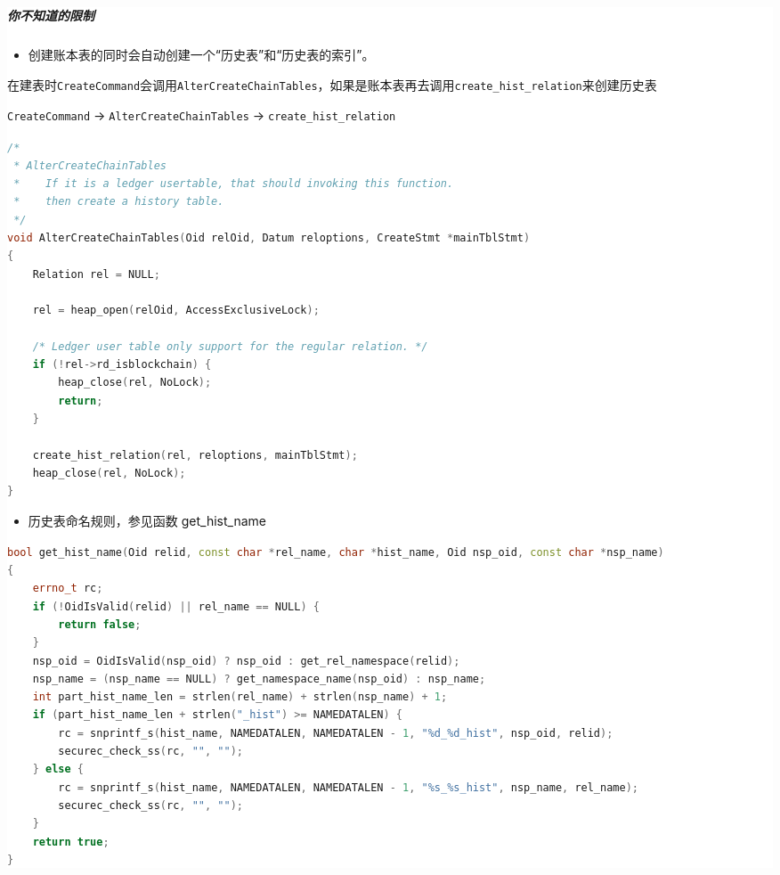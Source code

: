 ##### 你不知道的限制

- 创建账本表的同时会自动创建一个“历史表”和“历史表的索引”。

在建表时`CreateCommand`会调用`AlterCreateChainTables`，如果是账本表再去调用`create_hist_relation`来创建历史表

`CreateCommand` -> `AlterCreateChainTables` -> `create_hist_relation`

```cpp
/*
 * AlterCreateChainTables
 *    If it is a ledger usertable, that should invoking this function.
 *    then create a history table.
 */
void AlterCreateChainTables(Oid relOid, Datum reloptions, CreateStmt *mainTblStmt)
{
    Relation rel = NULL;

    rel = heap_open(relOid, AccessExclusiveLock);

    /* Ledger user table only support for the regular relation. */
    if (!rel->rd_isblockchain) {
        heap_close(rel, NoLock);
        return;
    }

    create_hist_relation(rel, reloptions, mainTblStmt);
    heap_close(rel, NoLock);
}
```

- 历史表命名规则，参见函数 get_hist_name

```cpp
bool get_hist_name(Oid relid, const char *rel_name, char *hist_name, Oid nsp_oid, const char *nsp_name)
{
    errno_t rc;
    if (!OidIsValid(relid) || rel_name == NULL) {
        return false;
    }
    nsp_oid = OidIsValid(nsp_oid) ? nsp_oid : get_rel_namespace(relid);
    nsp_name = (nsp_name == NULL) ? get_namespace_name(nsp_oid) : nsp_name;
    int part_hist_name_len = strlen(rel_name) + strlen(nsp_name) + 1;
    if (part_hist_name_len + strlen("_hist") >= NAMEDATALEN) {
        rc = snprintf_s(hist_name, NAMEDATALEN, NAMEDATALEN - 1, "%d_%d_hist", nsp_oid, relid);
        securec_check_ss(rc, "", "");
    } else {
        rc = snprintf_s(hist_name, NAMEDATALEN, NAMEDATALEN - 1, "%s_%s_hist", nsp_name, rel_name);
        securec_check_ss(rc, "", "");
    }
    return true;
}
```
